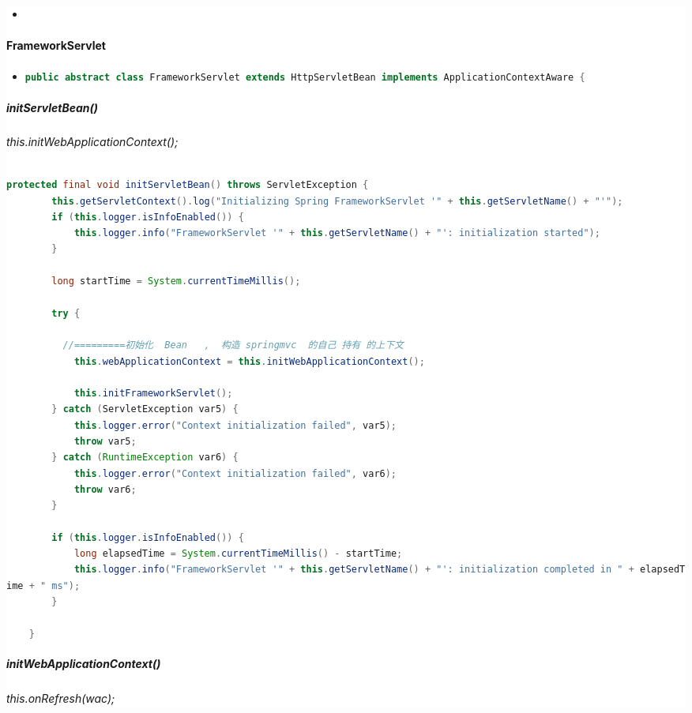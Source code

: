 
- ​



#### FrameworkServlet

- ```java
  public abstract class FrameworkServlet extends HttpServletBean implements ApplicationContextAware {
  ```


##### initServletBean()

######       this.initWebApplicationContext();  

```java
protected final void initServletBean() throws ServletException {
        this.getServletContext().log("Initializing Spring FrameworkServlet '" + this.getServletName() + "'");
        if (this.logger.isInfoEnabled()) {
            this.logger.info("FrameworkServlet '" + this.getServletName() + "': initialization started");
        }

        long startTime = System.currentTimeMillis();

        try {
          
          //=========初始化  Bean   ,  构造 springmvc  的自己 持有 的上下文 
            this.webApplicationContext = this.initWebApplicationContext();

            this.initFrameworkServlet();
        } catch (ServletException var5) {
            this.logger.error("Context initialization failed", var5);
            throw var5;
        } catch (RuntimeException var6) {
            this.logger.error("Context initialization failed", var6);
            throw var6;
        }

        if (this.logger.isInfoEnabled()) {
            long elapsedTime = System.currentTimeMillis() - startTime;
            this.logger.info("FrameworkServlet '" + this.getServletName() + "': initialization completed in " + elapsedTime + " ms");
        }

    }
```



##### initWebApplicationContext()

###### 		 this.onRefresh(wac);  
